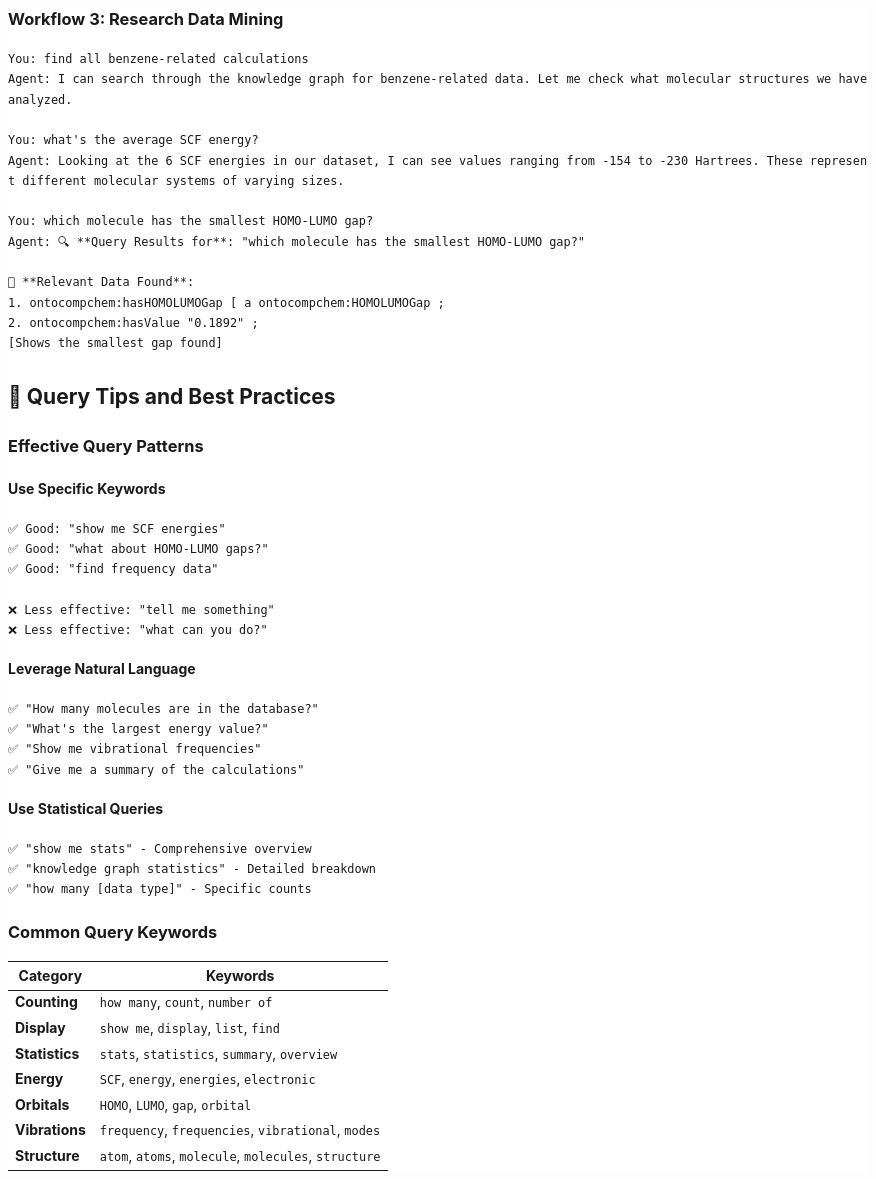 ### Workflow 3: Research Data Mining

```
You: find all benzene-related calculations
Agent: I can search through the knowledge graph for benzene-related data. Let me check what molecular structures we have analyzed.

You: what's the average SCF energy?
Agent: Looking at the 6 SCF energies in our dataset, I can see values ranging from -154 to -230 Hartrees. These represent different molecular systems of varying sizes.

You: which molecule has the smallest HOMO-LUMO gap?
Agent: 🔍 **Query Results for**: "which molecule has the smallest HOMO-LUMO gap?"

🎯 **Relevant Data Found**:
1. ontocompchem:hasHOMOLUMOGap [ a ontocompchem:HOMOLUMOGap ;
2. ontocompchem:hasValue "0.1892" ;
[Shows the smallest gap found]
```

## 🎯 Query Tips and Best Practices

### Effective Query Patterns

#### Use Specific Keywords
```
✅ Good: "show me SCF energies"
✅ Good: "what about HOMO-LUMO gaps?"
✅ Good: "find frequency data"

❌ Less effective: "tell me something"
❌ Less effective: "what can you do?"
```

#### Leverage Natural Language
```
✅ "How many molecules are in the database?"
✅ "What's the largest energy value?"
✅ "Show me vibrational frequencies"
✅ "Give me a summary of the calculations"
```

#### Use Statistical Queries
```
✅ "show me stats" - Comprehensive overview
✅ "knowledge graph statistics" - Detailed breakdown
✅ "how many [data type]" - Specific counts
```

### Common Query Keywords

| Category | Keywords |
|----------|----------|
| **Counting** | `how many`, `count`, `number of` |
| **Display** | `show me`, `display`, `list`, `find` |
| **Statistics** | `stats`, `statistics`, `summary`, `overview` |
| **Energy** | `SCF`, `energy`, `energies`, `electronic` |
| **Orbitals** | `HOMO`, `LUMO`, `gap`, `orbital` |
| **Vibrations** | `frequency`, `frequencies`, `vibrational`, `modes` |
| **Structure** | `atom`, `atoms`, `molecule`, `molecules`, `structure` |